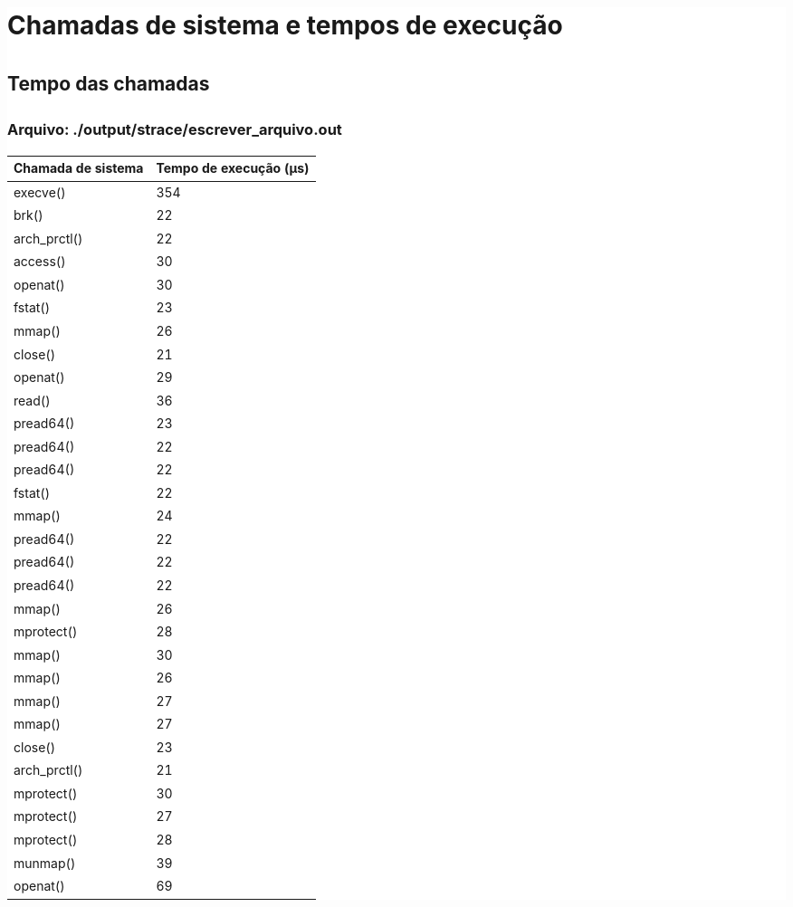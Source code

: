 # Chamadas de sistema e tempos de execução

## Tempo das chamadas

### Arquivo: ./output/strace/escrever_arquivo.out

| Chamada de sistema   |   Tempo de execução (µs) |
|----------------------|--------------------------|
| execve()             |                      354 |
| brk()                |                       22 |
| arch_prctl()         |                       22 |
| access()             |                       30 |
| openat()             |                       30 |
| fstat()              |                       23 |
| mmap()               |                       26 |
| close()              |                       21 |
| openat()             |                       29 |
| read()               |                       36 |
| pread64()            |                       23 |
| pread64()            |                       22 |
| pread64()            |                       22 |
| fstat()              |                       22 |
| mmap()               |                       24 |
| pread64()            |                       22 |
| pread64()            |                       22 |
| pread64()            |                       22 |
| mmap()               |                       26 |
| mprotect()           |                       28 |
| mmap()               |                       30 |
| mmap()               |                       26 |
| mmap()               |                       27 |
| mmap()               |                       27 |
| close()              |                       23 |
| arch_prctl()         |                       21 |
| mprotect()           |                       30 |
| mprotect()           |                       27 |
| mprotect()           |                       28 |
| munmap()             |                       39 |
| openat()             |                       69 |